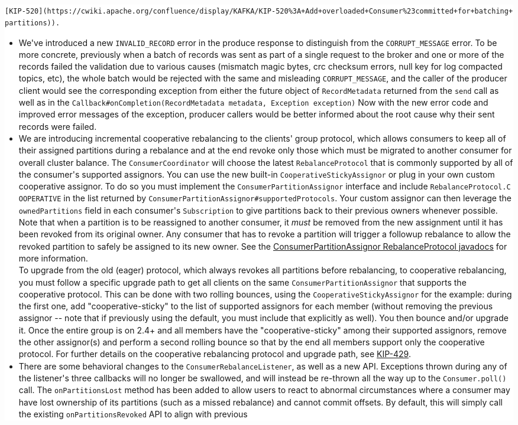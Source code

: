     [KIP-520](https://cwiki.apache.org/confluence/display/KAFKA/KIP-520%3A+Add+overloaded+Consumer%23committed+for+batching+partitions)).
-   We\'ve introduced a new `INVALID_RECORD` error in the produce
    response to distinguish from the `CORRUPT_MESSAGE` error. To be more
    concrete, previously when a batch of records was sent as part of a
    single request to the broker and one or more of the records failed
    the validation due to various causes (mismatch magic bytes, crc
    checksum errors, null key for log compacted topics, etc), the whole
    batch would be rejected with the same and misleading
    `CORRUPT_MESSAGE`, and the caller of the producer client would see
    the corresponding exception from either the future object of
    `RecordMetadata` returned from the `send` call as well as in the
    `Callback#onCompletion(RecordMetadata metadata, Exception exception)`
    Now with the new error code and improved error messages of the
    exception, producer callers would be better informed about the root
    cause why their sent records were failed.
-   We are introducing incremental cooperative rebalancing to the
    clients\' group protocol, which allows consumers to keep all of
    their assigned partitions during a rebalance and at the end revoke
    only those which must be migrated to another consumer for overall
    cluster balance. The `ConsumerCoordinator` will choose the latest
    `RebalanceProtocol` that is commonly supported by all of the
    consumer\'s supported assignors. You can use the new built-in
    `CooperativeStickyAssignor` or plug in your own custom cooperative
    assignor. To do so you must implement the
    `ConsumerPartitionAssignor` interface and include
    `RebalanceProtocol.COOPERATIVE` in the list returned by
    `ConsumerPartitionAssignor#supportedProtocols`. Your custom assignor
    can then leverage the `ownedPartitions` field in each consumer\'s
    `Subscription` to give partitions back to their previous owners
    whenever possible. Note that when a partition is to be reassigned to
    another consumer, it *must* be removed from the new assignment until
    it has been revoked from its original owner. Any consumer that has
    to revoke a partition will trigger a followup rebalance to allow the
    revoked partition to safely be assigned to its new owner. See the
    [ConsumerPartitionAssignor RebalanceProtocol
    javadocs](https://kafka.apache.org/24/javadoc/index.html?org/apache/kafka/clients/consumer/ConsumerPartitionAssignor.RebalanceProtocol.html)
    for more information.\
    To upgrade from the old (eager) protocol, which always revokes all
    partitions before rebalancing, to cooperative rebalancing, you must
    follow a specific upgrade path to get all clients on the same
    `ConsumerPartitionAssignor` that supports the cooperative protocol.
    This can be done with two rolling bounces, using the
    `CooperativeStickyAssignor` for the example: during the first one,
    add \"cooperative-sticky\" to the list of supported assignors for
    each member (without removing the previous assignor \-- note that if
    previously using the default, you must include that explicitly as
    well). You then bounce and/or upgrade it. Once the entire group is
    on 2.4+ and all members have the \"cooperative-sticky\" among their
    supported assignors, remove the other assignor(s) and perform a
    second rolling bounce so that by the end all members support only
    the cooperative protocol. For further details on the cooperative
    rebalancing protocol and upgrade path, see
    [KIP-429](https://cwiki.apache.org/confluence/x/vAclBg).
-   There are some behavioral changes to the
    `ConsumerRebalanceListener`, as well as a new API. Exceptions thrown
    during any of the listener\'s three callbacks will no longer be
    swallowed, and will instead be re-thrown all the way up to the
    `Consumer.poll()` call. The `onPartitionsLost` method has been added
    to allow users to react to abnormal circumstances where a consumer
    may have lost ownership of its partitions (such as a missed
    rebalance) and cannot commit offsets. By default, this will simply
    call the existing `onPartitionsRevoked` API to align with previous